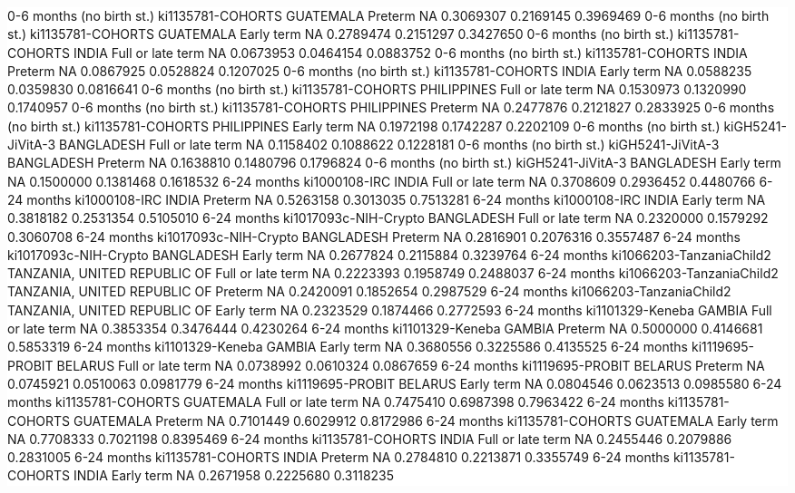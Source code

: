 0-6 months (no birth st.)    ki1135781-COHORTS          GUATEMALA                      Preterm              NA                0.3069307   0.2169145   0.3969469
0-6 months (no birth st.)    ki1135781-COHORTS          GUATEMALA                      Early term           NA                0.2789474   0.2151297   0.3427650
0-6 months (no birth st.)    ki1135781-COHORTS          INDIA                          Full or late term    NA                0.0673953   0.0464154   0.0883752
0-6 months (no birth st.)    ki1135781-COHORTS          INDIA                          Preterm              NA                0.0867925   0.0528824   0.1207025
0-6 months (no birth st.)    ki1135781-COHORTS          INDIA                          Early term           NA                0.0588235   0.0359830   0.0816641
0-6 months (no birth st.)    ki1135781-COHORTS          PHILIPPINES                    Full or late term    NA                0.1530973   0.1320990   0.1740957
0-6 months (no birth st.)    ki1135781-COHORTS          PHILIPPINES                    Preterm              NA                0.2477876   0.2121827   0.2833925
0-6 months (no birth st.)    ki1135781-COHORTS          PHILIPPINES                    Early term           NA                0.1972198   0.1742287   0.2202109
0-6 months (no birth st.)    kiGH5241-JiVitA-3          BANGLADESH                     Full or late term    NA                0.1158402   0.1088622   0.1228181
0-6 months (no birth st.)    kiGH5241-JiVitA-3          BANGLADESH                     Preterm              NA                0.1638810   0.1480796   0.1796824
0-6 months (no birth st.)    kiGH5241-JiVitA-3          BANGLADESH                     Early term           NA                0.1500000   0.1381468   0.1618532
6-24 months                  ki1000108-IRC              INDIA                          Full or late term    NA                0.3708609   0.2936452   0.4480766
6-24 months                  ki1000108-IRC              INDIA                          Preterm              NA                0.5263158   0.3013035   0.7513281
6-24 months                  ki1000108-IRC              INDIA                          Early term           NA                0.3818182   0.2531354   0.5105010
6-24 months                  ki1017093c-NIH-Crypto      BANGLADESH                     Full or late term    NA                0.2320000   0.1579292   0.3060708
6-24 months                  ki1017093c-NIH-Crypto      BANGLADESH                     Preterm              NA                0.2816901   0.2076316   0.3557487
6-24 months                  ki1017093c-NIH-Crypto      BANGLADESH                     Early term           NA                0.2677824   0.2115884   0.3239764
6-24 months                  ki1066203-TanzaniaChild2   TANZANIA, UNITED REPUBLIC OF   Full or late term    NA                0.2223393   0.1958749   0.2488037
6-24 months                  ki1066203-TanzaniaChild2   TANZANIA, UNITED REPUBLIC OF   Preterm              NA                0.2420091   0.1852654   0.2987529
6-24 months                  ki1066203-TanzaniaChild2   TANZANIA, UNITED REPUBLIC OF   Early term           NA                0.2323529   0.1874466   0.2772593
6-24 months                  ki1101329-Keneba           GAMBIA                         Full or late term    NA                0.3853354   0.3476444   0.4230264
6-24 months                  ki1101329-Keneba           GAMBIA                         Preterm              NA                0.5000000   0.4146681   0.5853319
6-24 months                  ki1101329-Keneba           GAMBIA                         Early term           NA                0.3680556   0.3225586   0.4135525
6-24 months                  ki1119695-PROBIT           BELARUS                        Full or late term    NA                0.0738992   0.0610324   0.0867659
6-24 months                  ki1119695-PROBIT           BELARUS                        Preterm              NA                0.0745921   0.0510063   0.0981779
6-24 months                  ki1119695-PROBIT           BELARUS                        Early term           NA                0.0804546   0.0623513   0.0985580
6-24 months                  ki1135781-COHORTS          GUATEMALA                      Full or late term    NA                0.7475410   0.6987398   0.7963422
6-24 months                  ki1135781-COHORTS          GUATEMALA                      Preterm              NA                0.7101449   0.6029912   0.8172986
6-24 months                  ki1135781-COHORTS          GUATEMALA                      Early term           NA                0.7708333   0.7021198   0.8395469
6-24 months                  ki1135781-COHORTS          INDIA                          Full or late term    NA                0.2455446   0.2079886   0.2831005
6-24 months                  ki1135781-COHORTS          INDIA                          Preterm              NA                0.2784810   0.2213871   0.3355749
6-24 months                  ki1135781-COHORTS          INDIA                          Early term           NA                0.2671958   0.2225680   0.3118235